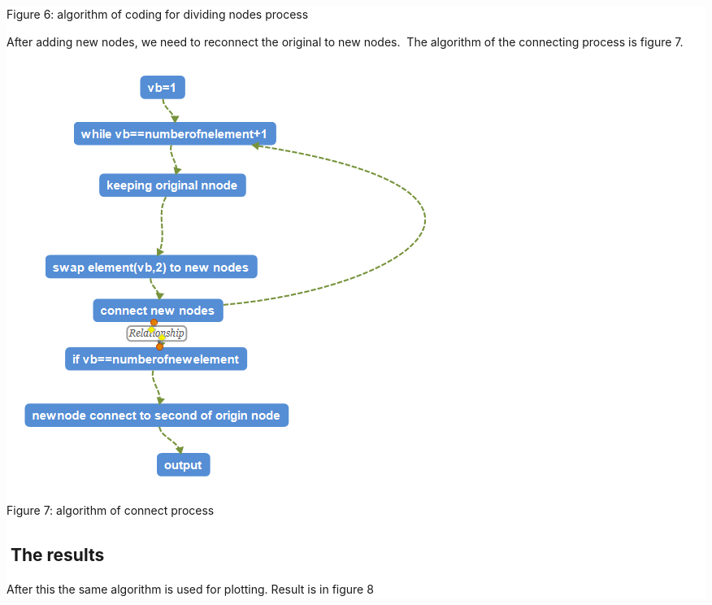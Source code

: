 Figure 6: algorithm of coding for dividing nodes process

After adding new nodes, we need to reconnect the original to new nodes.  The algorithm of the connecting process is figure 7.

![](images/image14.png)

Figure 7: algorithm of connect process

 The results
------------

After this the same algorithm is used for plotting. Result is in figure 8
